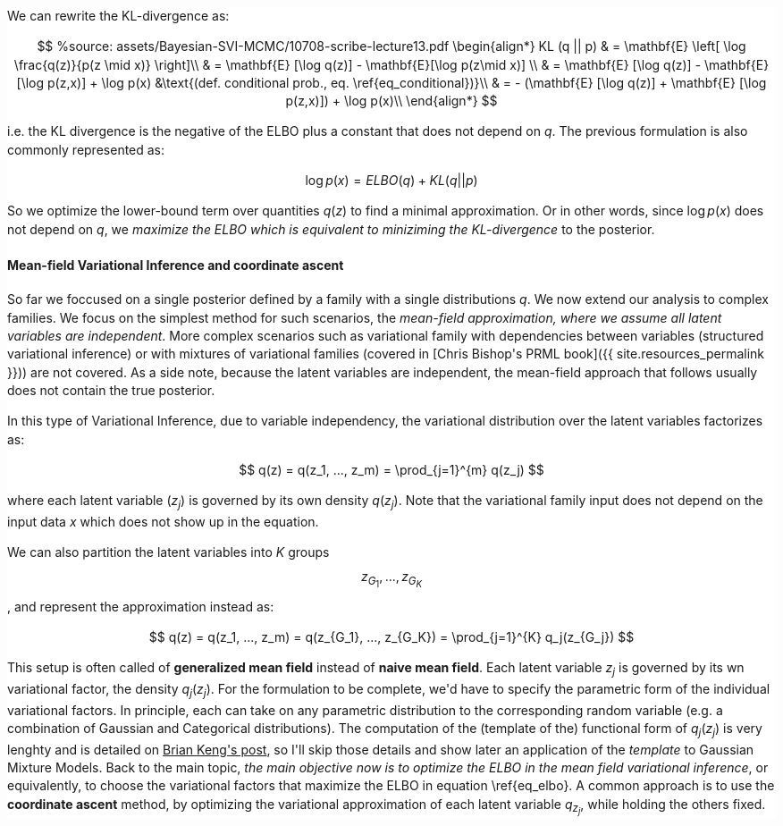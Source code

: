 We can rewrite the KL-divergence as:

$$
%source: assets/Bayesian-SVI-MCMC/10708-scribe-lecture13.pdf
\begin{align*}
KL (q || p) & = \mathbf{E} \left[ \log \frac{q(z)}{p(z \mid x)} \right]\\
 & = \mathbf{E} [\log q(z)] - \mathbf{E}[\log p(z\mid x)] \\  
 & = \mathbf{E} [\log q(z)] - \mathbf{E} [\log p(z,x)] + \log p(x)  &\text{(def. conditional prob., eq. \ref{eq_conditional})}\\  
 & = - (\mathbf{E} [\log q(z)] + \mathbf{E} [\log p(z,x)]) + \log p(x)\\
\end{align*}
$$

i.e. the KL divergence is the negative of the ELBO plus a constant that does not depend on $q$. The previous formulation is also commonly represented as:

$$
\log p(x) = ELBO(q) + KL (q || p)
$$

So we optimize the lower-bound term over quantities $q(z)$ to find a minimal approximation. Or in other words, since $\log p(x)$ does not depend on $q$, we *maximize the ELBO which is equivalent to miniziming the KL-divergence* to the posterior.

#### Mean-field Variational Inference and coordinate ascent

So far we foccused on a single posterior defined by a family with a single distributions $q$. We now extend our analysis to complex families. We focus on the simplest method for such scenarios, the *mean-field approximation, where we assume all latent variables are independent*. More complex scenarios such as variational family with dependencies between variables (structured variational inference) or with mixtures of variational families (covered in [Chris Bishop's PRML book]({{ site.resources_permalink }})) are not covered. As a side note, because the latent variables are independent, the mean-field approach that follows usually does not contain the true posterior.

In this type of Variational Inference, due to variable independency, the variational distribution over the latent variables factorizes as:

$$
q(z) = q(z_1, ..., z_m) = \prod_{j=1}^{m} q(z_j)
$$

where each latent variable ($z_j$) is governed by its own density $q(z_j)$. Note that the variational family input does not depend on the input data $x$ which does not show up in the equation. 

We can also partition the latent variables into $K$ groups $$z_{G_1}, ..., z_{G_K}$$, and represent the approximation instead as:

$$
q(z) =  q(z_1, ..., z_m) =  q(z_{G_1}, ..., z_{G_K}) = \prod_{j=1}^{K} q_j(z_{G_j}) 
$$

This setup is often called of **generalized mean field** instead of **naive mean field**. Each latent variable $z_j$ is governed by its wn variational factor, the density $q_j(z_j)$. For the formulation to be complete, we'd have to specify the parametric form of the individual variational factors. In principle, each can take on any parametric distribution to the corresponding random variable (e.g. a combination of Gaussian and Categorical distributions). The computation of the (template of the) functional form of $q_j(z_j)$ is very lenghty and is detailed on [Brian Keng's post](http://bjlkeng.github.io/posts/variational-bayes-and-the-mean-field-approximation/), so I'll skip those details and show later an application of the *template* to Gaussian Mixture Models. Back to the main topic, *the main objective now is to optimize the ELBO in the mean field variational inference*, or equivalently, to choose the variational factors that maximize the ELBO in equation \ref{eq_elbo}. A common approach is to  use the **coordinate ascent** method, by optimizing the variational approximation of each latent variable $q_{z_j}$, while holding the others fixed.
